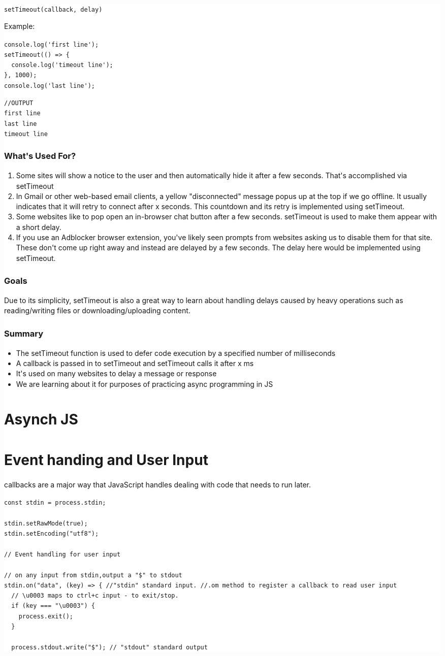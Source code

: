 `setTimeout(callback, delay)`

  Example:
  ```
  console.log('first line');
  setTimeout(() => {
    console.log('timeout line');
  }, 1000);
  console.log('last line');
  ```
  ```
  //OUTPUT
  first line
  last line
  timeout line
  ```

### What's Used For?
1. Some sites will show a notice to the user and then automatically hide it after a few seconds. That's accomplished via setTimeout
2. In Gmail or other web-based email clients, a yellow "disconnected" message popus up at the top if we go offline. It usually indicates that it will retry to connect after x seconds. This countdown and its retry is implemented using setTimeout.
3. Some websites like to pop open an in-browser chat button after a few seconds. setTimeout is used to make them appear with a short delay.
4. If you use an Adblocker browser extension, you've likely seen prompts from websites asking us to disable them for that site. These don't come up right away and instead are delayed by a few seconds. The delay here would be implemented using setTimeout.


### Goals
Due to its simplicity, setTimeout is also a great way to learn about handling delays caused by heavy operations such as reading/writing files or downloading/uploading content.

### Summary

- The setTimeout function is used to defer code execution by a specified number of milliseconds
- A callback is passed in to setTimeout and setTimeout calls it after x ms
- It's used on many websites to delay a message or response
- We are learning about it for purposes of practicing async programming in JS

# Asynch JS
# Event handing and User Input

callbacks are a major way that JavaScript handles dealing with code that needs to run later.

  ```
  const stdin = process.stdin;

  stdin.setRawMode(true);
  stdin.setEncoding("utf8");

  // Event handling for user input

  // on any input from stdin,output a "$" to stdout
  stdin.on("data", (key) => { //"stdin" standard input. //.om method to register a callback to read user input
    // \u0003 maps to ctrl+c input - to exit/stop.
    if (key === "\u0003") {
      process.exit();
    }
    
    process.stdout.write("$"); // "stdout" standard output
  ```